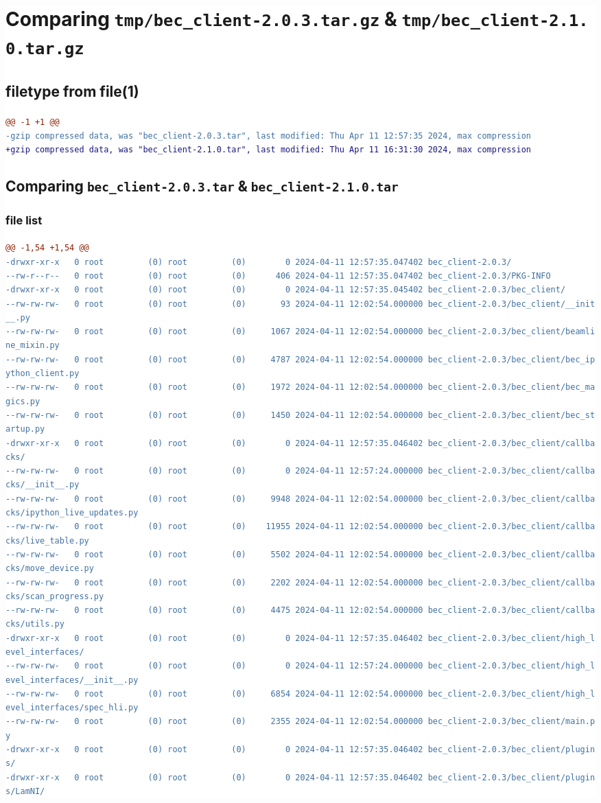 # Comparing `tmp/bec_client-2.0.3.tar.gz` & `tmp/bec_client-2.1.0.tar.gz`

## filetype from file(1)

```diff
@@ -1 +1 @@
-gzip compressed data, was "bec_client-2.0.3.tar", last modified: Thu Apr 11 12:57:35 2024, max compression
+gzip compressed data, was "bec_client-2.1.0.tar", last modified: Thu Apr 11 16:31:30 2024, max compression
```

## Comparing `bec_client-2.0.3.tar` & `bec_client-2.1.0.tar`

### file list

```diff
@@ -1,54 +1,54 @@
-drwxr-xr-x   0 root         (0) root         (0)        0 2024-04-11 12:57:35.047402 bec_client-2.0.3/
--rw-r--r--   0 root         (0) root         (0)      406 2024-04-11 12:57:35.047402 bec_client-2.0.3/PKG-INFO
-drwxr-xr-x   0 root         (0) root         (0)        0 2024-04-11 12:57:35.045402 bec_client-2.0.3/bec_client/
--rw-rw-rw-   0 root         (0) root         (0)       93 2024-04-11 12:02:54.000000 bec_client-2.0.3/bec_client/__init__.py
--rw-rw-rw-   0 root         (0) root         (0)     1067 2024-04-11 12:02:54.000000 bec_client-2.0.3/bec_client/beamline_mixin.py
--rw-rw-rw-   0 root         (0) root         (0)     4787 2024-04-11 12:02:54.000000 bec_client-2.0.3/bec_client/bec_ipython_client.py
--rw-rw-rw-   0 root         (0) root         (0)     1972 2024-04-11 12:02:54.000000 bec_client-2.0.3/bec_client/bec_magics.py
--rw-rw-rw-   0 root         (0) root         (0)     1450 2024-04-11 12:02:54.000000 bec_client-2.0.3/bec_client/bec_startup.py
-drwxr-xr-x   0 root         (0) root         (0)        0 2024-04-11 12:57:35.046402 bec_client-2.0.3/bec_client/callbacks/
--rw-rw-rw-   0 root         (0) root         (0)        0 2024-04-11 12:57:24.000000 bec_client-2.0.3/bec_client/callbacks/__init__.py
--rw-rw-rw-   0 root         (0) root         (0)     9948 2024-04-11 12:02:54.000000 bec_client-2.0.3/bec_client/callbacks/ipython_live_updates.py
--rw-rw-rw-   0 root         (0) root         (0)    11955 2024-04-11 12:02:54.000000 bec_client-2.0.3/bec_client/callbacks/live_table.py
--rw-rw-rw-   0 root         (0) root         (0)     5502 2024-04-11 12:02:54.000000 bec_client-2.0.3/bec_client/callbacks/move_device.py
--rw-rw-rw-   0 root         (0) root         (0)     2202 2024-04-11 12:02:54.000000 bec_client-2.0.3/bec_client/callbacks/scan_progress.py
--rw-rw-rw-   0 root         (0) root         (0)     4475 2024-04-11 12:02:54.000000 bec_client-2.0.3/bec_client/callbacks/utils.py
-drwxr-xr-x   0 root         (0) root         (0)        0 2024-04-11 12:57:35.046402 bec_client-2.0.3/bec_client/high_level_interfaces/
--rw-rw-rw-   0 root         (0) root         (0)        0 2024-04-11 12:57:24.000000 bec_client-2.0.3/bec_client/high_level_interfaces/__init__.py
--rw-rw-rw-   0 root         (0) root         (0)     6854 2024-04-11 12:02:54.000000 bec_client-2.0.3/bec_client/high_level_interfaces/spec_hli.py
--rw-rw-rw-   0 root         (0) root         (0)     2355 2024-04-11 12:02:54.000000 bec_client-2.0.3/bec_client/main.py
-drwxr-xr-x   0 root         (0) root         (0)        0 2024-04-11 12:57:35.046402 bec_client-2.0.3/bec_client/plugins/
-drwxr-xr-x   0 root         (0) root         (0)        0 2024-04-11 12:57:35.046402 bec_client-2.0.3/bec_client/plugins/LamNI/
```
